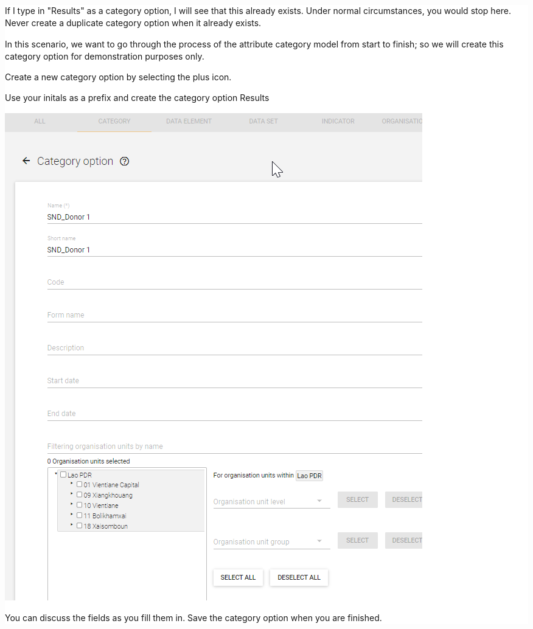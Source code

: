 If I type in "Results" as a category option, I will see that this already exists. Under normal circumstances, you would stop here. Never create a duplicate category option when it already exists. 

In this scenario, we want to go through the process of the attribute category model from start to finish; so we will create this category option for demonstration purposes only.

Create a new category option by selecting the plus icon.

Use your initals as a prefix and create the category option Results

![cat-option-results](images/attributes/cat-option-results.png)

You can discuss the fields as you fill them in. Save the category option when you are finished.
